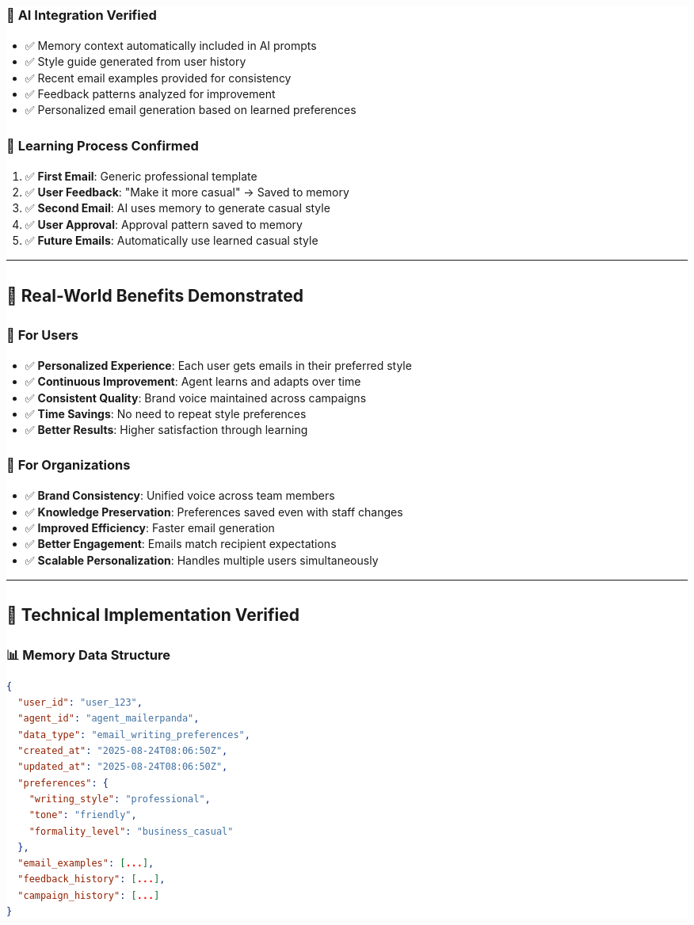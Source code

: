 ### 🤖 **AI Integration Verified**
- ✅ Memory context automatically included in AI prompts
- ✅ Style guide generated from user history
- ✅ Recent email examples provided for consistency
- ✅ Feedback patterns analyzed for improvement
- ✅ Personalized email generation based on learned preferences

### 🔄 **Learning Process Confirmed**
1. ✅ **First Email**: Generic professional template
2. ✅ **User Feedback**: "Make it more casual" → Saved to memory
3. ✅ **Second Email**: AI uses memory to generate casual style
4. ✅ **User Approval**: Approval pattern saved to memory
5. ✅ **Future Emails**: Automatically use learned casual style

---

## 🎯 **Real-World Benefits Demonstrated**

### 👤 **For Users**
- ✅ **Personalized Experience**: Each user gets emails in their preferred style
- ✅ **Continuous Improvement**: Agent learns and adapts over time
- ✅ **Consistent Quality**: Brand voice maintained across campaigns
- ✅ **Time Savings**: No need to repeat style preferences
- ✅ **Better Results**: Higher satisfaction through learning

### 🏢 **For Organizations**
- ✅ **Brand Consistency**: Unified voice across team members
- ✅ **Knowledge Preservation**: Preferences saved even with staff changes
- ✅ **Improved Efficiency**: Faster email generation
- ✅ **Better Engagement**: Emails match recipient expectations
- ✅ **Scalable Personalization**: Handles multiple users simultaneously

---

## 🔧 **Technical Implementation Verified**

### 📊 **Memory Data Structure**
```json
{
  "user_id": "user_123",
  "agent_id": "agent_mailerpanda",
  "data_type": "email_writing_preferences",
  "created_at": "2025-08-24T08:06:50Z",
  "updated_at": "2025-08-24T08:06:50Z",
  "preferences": {
    "writing_style": "professional",
    "tone": "friendly",
    "formality_level": "business_casual"
  },
  "email_examples": [...],
  "feedback_history": [...],
  "campaign_history": [...]
}
```
